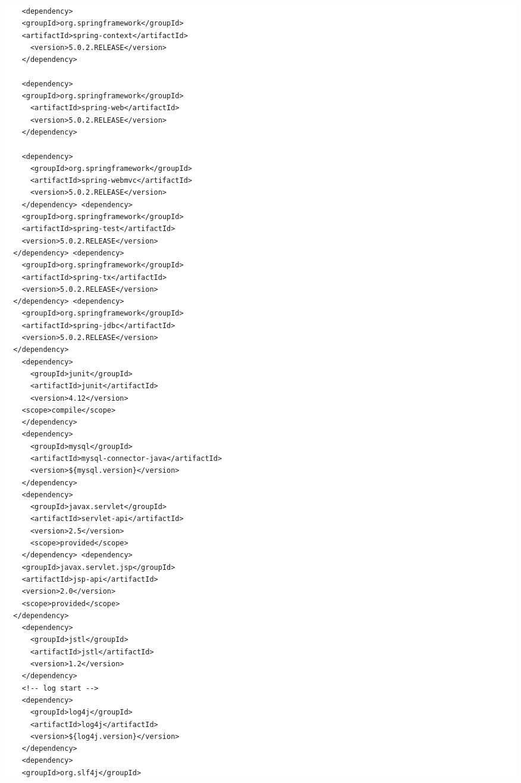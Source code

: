     	<dependency>
    	<groupId>org.springframework</groupId>
    	<artifactId>spring-context</artifactId>
    	  <version>5.0.2.RELEASE</version>
    	</dependency>
    
    	<dependency>
    	<groupId>org.springframework</groupId>
    	  <artifactId>spring-web</artifactId>
    	  <version>5.0.2.RELEASE</version>
    	</dependency>
    
    	<dependency>
    	  <groupId>org.springframework</groupId>
    	  <artifactId>spring-webmvc</artifactId>
    	  <version>5.0.2.RELEASE</version>
    	</dependency> <dependency>
    	<groupId>org.springframework</groupId>
    	<artifactId>spring-test</artifactId>
    	<version>5.0.2.RELEASE</version>
      </dependency> <dependency>
    	<groupId>org.springframework</groupId>
    	<artifactId>spring-tx</artifactId>
    	<version>5.0.2.RELEASE</version>
      </dependency> <dependency>
    	<groupId>org.springframework</groupId>
    	<artifactId>spring-jdbc</artifactId>
    	<version>5.0.2.RELEASE</version>
      </dependency>
    	<dependency>
    	  <groupId>junit</groupId>
    	  <artifactId>junit</artifactId>
    	  <version>4.12</version>
    	<scope>compile</scope>
    	</dependency>
    	<dependency>
    	  <groupId>mysql</groupId>
    	  <artifactId>mysql-connector-java</artifactId>
    	  <version>${mysql.version}</version>
    	</dependency>
    	<dependency>
    	  <groupId>javax.servlet</groupId>
    	  <artifactId>servlet-api</artifactId>
    	  <version>2.5</version>
    	  <scope>provided</scope>
    	</dependency> <dependency>
    	<groupId>javax.servlet.jsp</groupId>
    	<artifactId>jsp-api</artifactId>
    	<version>2.0</version>
    	<scope>provided</scope>
      </dependency>
    	<dependency>
    	  <groupId>jstl</groupId>
    	  <artifactId>jstl</artifactId>
    	  <version>1.2</version>
    	</dependency>
    	<!-- log start -->
    	<dependency>
    	  <groupId>log4j</groupId>
    	  <artifactId>log4j</artifactId>
    	  <version>${log4j.version}</version>
    	</dependency>
    	<dependency>
    	<groupId>org.slf4j</groupId>